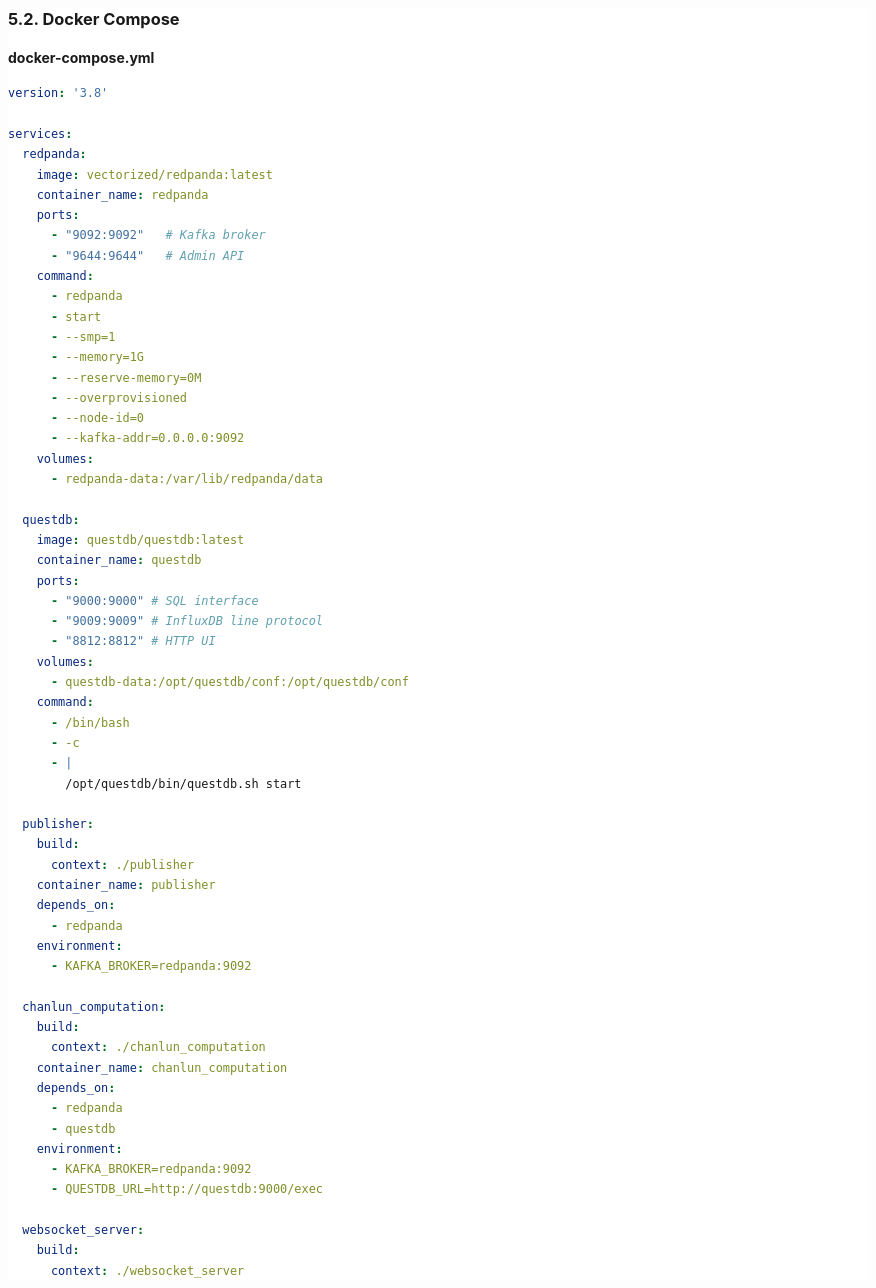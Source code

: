 ### 5.2. Docker Compose

**docker-compose.yml**

```yaml
version: '3.8'

services:
  redpanda:
    image: vectorized/redpanda:latest
    container_name: redpanda
    ports:
      - "9092:9092"   # Kafka broker
      - "9644:9644"   # Admin API
    command:
      - redpanda
      - start
      - --smp=1
      - --memory=1G
      - --reserve-memory=0M
      - --overprovisioned
      - --node-id=0
      - --kafka-addr=0.0.0.0:9092
    volumes:
      - redpanda-data:/var/lib/redpanda/data

  questdb:
    image: questdb/questdb:latest
    container_name: questdb
    ports:
      - "9000:9000" # SQL interface
      - "9009:9009" # InfluxDB line protocol
      - "8812:8812" # HTTP UI
    volumes:
      - questdb-data:/opt/questdb/conf:/opt/questdb/conf
    command:
      - /bin/bash
      - -c
      - |
        /opt/questdb/bin/questdb.sh start

  publisher:
    build:
      context: ./publisher
    container_name: publisher
    depends_on:
      - redpanda
    environment:
      - KAFKA_BROKER=redpanda:9092

  chanlun_computation:
    build:
      context: ./chanlun_computation
    container_name: chanlun_computation
    depends_on:
      - redpanda
      - questdb
    environment:
      - KAFKA_BROKER=redpanda:9092
      - QUESTDB_URL=http://questdb:9000/exec

  websocket_server:
    build:
      context: ./websocket_server
```